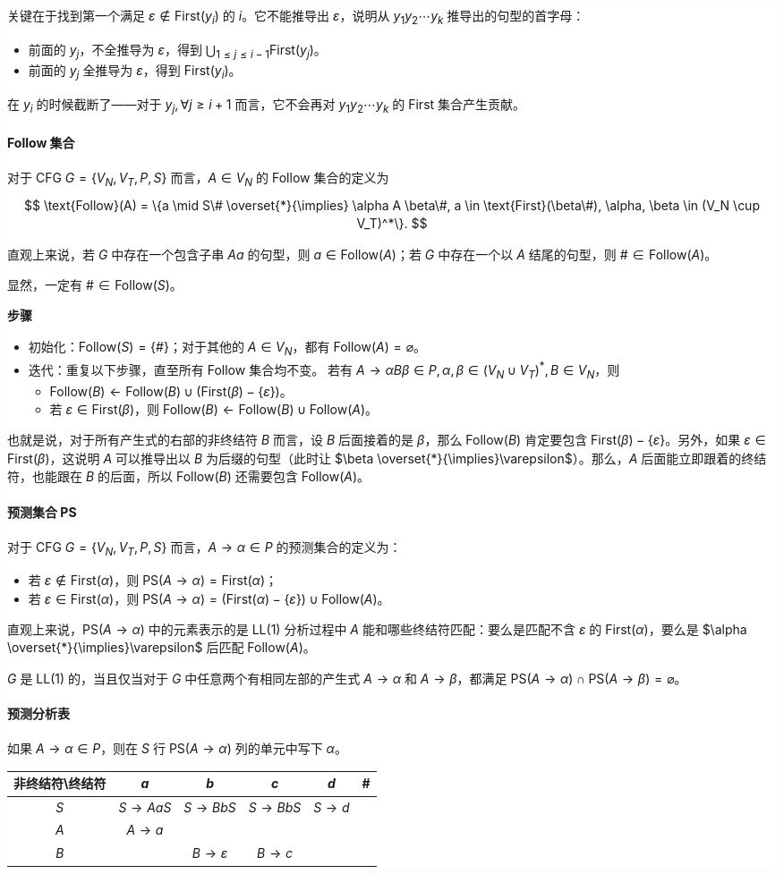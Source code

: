 关键在于找到第一个满足 $\varepsilon \notin \text{First}(y_i)$ 的 $i$。它不能推导出 $\varepsilon$，说明从 $y_1y_2 \cdots y_k$ 推导出的句型的首字母：

- 前面的 $y_j$，不全推导为 $\varepsilon$，得到 $\bigcup_{1 \le j \le i - 1}\text{First}(y_j)$。
- 前面的 $y_j$ 全推导为 $\varepsilon$，得到 $\text{First}(y_i)$。

在 $y_i$ 的时候截断了——对于 $y_j, \forall j \ge i + 1$ 而言，它不会再对 $y_1y_2 \cdots y_k$ 的 First 集合产生贡献。

#### Follow 集合

对于 CFG $G = \{V_N, V_T, P, S\}$ 而言，$A \in V_N$ 的 Follow 集合的定义为
$$
\text{Follow}(A) = \{a \mid S\# \overset{*}{\implies} \alpha A \beta\#, a \in \text{First}(\beta\#), \alpha, \beta \in (V_N \cup V_T)^*\}.
$$

直观上来说，若 $G$ 中存在一个包含子串 $Aa$ 的句型，则 $a \in \text{Follow}(A)$；若 $G$ 中存在一个以 $A$ 结尾的句型，则 $\# \in \text{Follow}(A)$。

显然，一定有 $\# \in \text{Follow}(S)$。

**步骤**

- 初始化：$\text{Follow}(S) = \{\#\}$；对于其他的 $A \in V_N$，都有 $\text{Follow}(A) = \varnothing$。
- 迭代：重复以下步骤，直至所有 Follow 集合均不变。
  若有 $A \to \alpha B \beta \in P, \alpha, \beta \in (V_N \cup V_T)^*, B \in V_N$，则
  - $\text{Follow}(B) \gets \text{Follow}(B) \cup \left(\text{First}(\beta) - \{\varepsilon\}\right)$。
  - 若 $\varepsilon \in \text{First}(\beta)$，则 $\text{Follow}(B) \gets \text{Follow}(B) \cup \text{Follow}(A)$。

也就是说，对于所有产生式的右部的非终结符 $B$ 而言，设 $B$ 后面接着的是 $\beta$，那么 $\text{Follow}(B)$ 肯定要包含 $\text{First}(\beta) - \{\varepsilon\}$。另外，如果 $\varepsilon \in \text{First}(\beta)$，这说明 $A$ 可以推导出以 $B$ 为后缀的句型（此时让 $\beta \overset{*}{\implies}\varepsilon$）。那么，$A$ 后面能立即跟着的终结符，也能跟在 $B$ 的后面，所以 $\text{Follow}(B)$ 还需要包含 $\text{Follow}(A)$。

#### 预测集合 PS

对于 CFG $G = \{V_N, V_T, P, S\}$ 而言，$A \to \alpha \in P$ 的预测集合的定义为：

- 若 $\varepsilon \notin \text{First}(\alpha)$，则 $\text{PS}(A \to \alpha) = \text{First}(\alpha)$；
- 若 $\varepsilon \in \text{First}(\alpha)$，则 $\text{PS}(A \to \alpha) = (\text{First}(\alpha) - \{\varepsilon\}) \cup \text{Follow}(A)$。

直观上来说，$\text{PS}(A \to \alpha)$ 中的元素表示的是 LL(1) 分析过程中 $A$ 能和哪些终结符匹配：要么是匹配不含 $\varepsilon$ 的 $\text{First}(\alpha)$，要么是 $\alpha \overset{*}{\implies}\varepsilon$ 后匹配 $\text{Follow}(A)$。

$G$ 是 LL(1) 的，当且仅当对于 $G$ 中任意两个有相同左部的产生式 $A \to \alpha$ 和 $A \to \beta$，都满足 $\text{PS}(A \to \alpha) \cap \text{PS}(A \to \beta) = \varnothing$。

#### 预测分析表

如果 $A \to \alpha \in P$，则在 $S$ 行 $\text{PS}(A \to \alpha)$ 列的单元中写下 $\alpha$。

| 非终结符\终结符 |     $a$     |         $b$         |     $c$     |    $d$    | $\#$ |
| :-------------: | :---------: | :-----------------: | :---------: | :-------: | :--: |
|       $S$       | $S \to AaS$ |     $S \to BbS$     | $S \to BbS$ | $S \to d$ |      |
|       $A$       |  $A \to a$  |                     |             |           |      |
|       $B$       |             | $B \to \varepsilon$ |  $B \to c$  |           |      |
